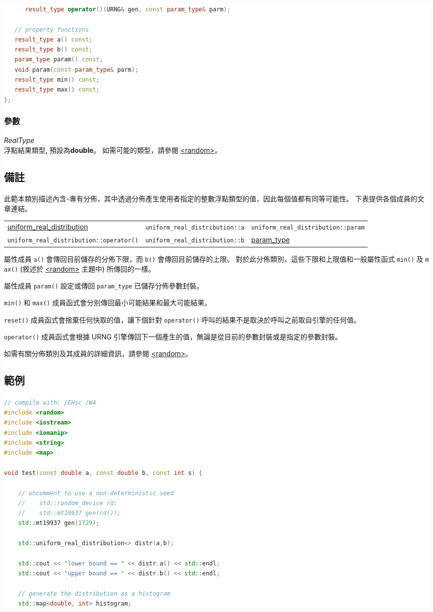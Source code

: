 ```cpp
      result_type operator()(URNG& gen, const param_type& parm);

   // property functions
   result_type a() const;
   result_type b() const;
   param_type param() const;
   void param(const param_type& parm);
   result_type min() const;
   result_type max() const;
};
```

### <a name="parameters"></a>參數

*RealType*\
浮點結果類型, 預設為**double**。 如需可能的類型，請參閱 [\<random>](../standard-library/random.md)。

## <a name="remarks"></a>備註

此範本類別描述內含-專有分佈，其中透過分佈產生使用者指定的整數浮點類型的值，因此每個值都有同等可能性。 下表提供各個成員的文章連結。

||||
|-|-|-|
|[uniform_real_distribution](#uniform_real_distribution)|`uniform_real_distribution::a`|`uniform_real_distribution::param`|
|`uniform_real_distribution::operator()`|`uniform_real_distribution::b`|[param_type](#param_type)|

屬性成員 `a()` 會傳回目前儲存的分佈下限，而 `b()` 會傳回目前儲存的上限。 對於此分佈類別，這些下限和上限值和一般屬性函式 `min()` 及 `max()` (敘述於 [\<random>](../standard-library/random.md) 主題中) 所傳回的一樣。

屬性成員 `param()` 設定或傳回 `param_type` 已儲存分佈參數封裝。

`min()` 和 `max()` 成員函式會分別傳回最小可能結果和最大可能結果。

`reset()` 成員函式會捨棄任何快取的值，讓下個針對 `operator()` 呼叫的結果不是取決於呼叫之前取自引擎的任何值。

`operator()` 成員函式會根據 URNG 引擎傳回下一個產生的值，無論是從目前的參數封裝或是指定的參數封裝。

如需有關分佈類別及其成員的詳細資訊，請參閱 [\<random>](../standard-library/random.md)。

## <a name="example"></a>範例

```cpp
// compile with: /EHsc /W4
#include <random>
#include <iostream>
#include <iomanip>
#include <string>
#include <map>

void test(const double a, const double b, const int s) {

    // uncomment to use a non-deterministic seed
    //    std::random_device rd;
    //    std::mt19937 gen(rd());
    std::mt19937 gen(1729);

    std::uniform_real_distribution<> distr(a,b);

    std::cout << "lower bound == " << distr.a() << std::endl;
    std::cout << "upper bound == " << distr.b() << std::endl;

    // generate the distribution as a histogram
    std::map<double, int> histogram;
```